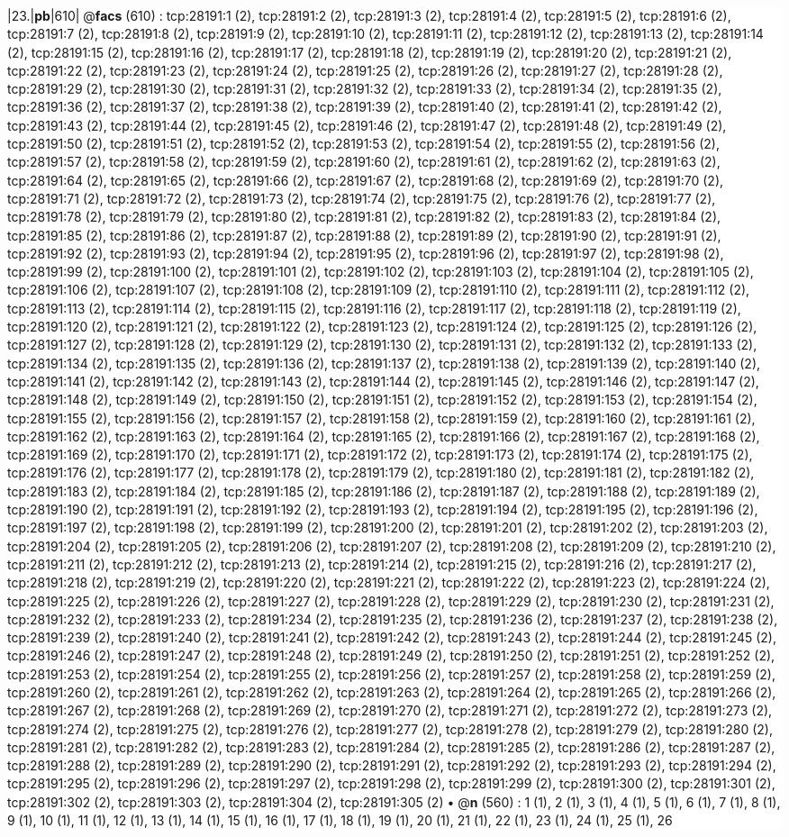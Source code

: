 |23.|__pb__|610| @__facs__ (610) : tcp:28191:1 (2), tcp:28191:2 (2), tcp:28191:3 (2), tcp:28191:4 (2), tcp:28191:5 (2), tcp:28191:6 (2), tcp:28191:7 (2), tcp:28191:8 (2), tcp:28191:9 (2), tcp:28191:10 (2), tcp:28191:11 (2), tcp:28191:12 (2), tcp:28191:13 (2), tcp:28191:14 (2), tcp:28191:15 (2), tcp:28191:16 (2), tcp:28191:17 (2), tcp:28191:18 (2), tcp:28191:19 (2), tcp:28191:20 (2), tcp:28191:21 (2), tcp:28191:22 (2), tcp:28191:23 (2), tcp:28191:24 (2), tcp:28191:25 (2), tcp:28191:26 (2), tcp:28191:27 (2), tcp:28191:28 (2), tcp:28191:29 (2), tcp:28191:30 (2), tcp:28191:31 (2), tcp:28191:32 (2), tcp:28191:33 (2), tcp:28191:34 (2), tcp:28191:35 (2), tcp:28191:36 (2), tcp:28191:37 (2), tcp:28191:38 (2), tcp:28191:39 (2), tcp:28191:40 (2), tcp:28191:41 (2), tcp:28191:42 (2), tcp:28191:43 (2), tcp:28191:44 (2), tcp:28191:45 (2), tcp:28191:46 (2), tcp:28191:47 (2), tcp:28191:48 (2), tcp:28191:49 (2), tcp:28191:50 (2), tcp:28191:51 (2), tcp:28191:52 (2), tcp:28191:53 (2), tcp:28191:54 (2), tcp:28191:55 (2), tcp:28191:56 (2), tcp:28191:57 (2), tcp:28191:58 (2), tcp:28191:59 (2), tcp:28191:60 (2), tcp:28191:61 (2), tcp:28191:62 (2), tcp:28191:63 (2), tcp:28191:64 (2), tcp:28191:65 (2), tcp:28191:66 (2), tcp:28191:67 (2), tcp:28191:68 (2), tcp:28191:69 (2), tcp:28191:70 (2), tcp:28191:71 (2), tcp:28191:72 (2), tcp:28191:73 (2), tcp:28191:74 (2), tcp:28191:75 (2), tcp:28191:76 (2), tcp:28191:77 (2), tcp:28191:78 (2), tcp:28191:79 (2), tcp:28191:80 (2), tcp:28191:81 (2), tcp:28191:82 (2), tcp:28191:83 (2), tcp:28191:84 (2), tcp:28191:85 (2), tcp:28191:86 (2), tcp:28191:87 (2), tcp:28191:88 (2), tcp:28191:89 (2), tcp:28191:90 (2), tcp:28191:91 (2), tcp:28191:92 (2), tcp:28191:93 (2), tcp:28191:94 (2), tcp:28191:95 (2), tcp:28191:96 (2), tcp:28191:97 (2), tcp:28191:98 (2), tcp:28191:99 (2), tcp:28191:100 (2), tcp:28191:101 (2), tcp:28191:102 (2), tcp:28191:103 (2), tcp:28191:104 (2), tcp:28191:105 (2), tcp:28191:106 (2), tcp:28191:107 (2), tcp:28191:108 (2), tcp:28191:109 (2), tcp:28191:110 (2), tcp:28191:111 (2), tcp:28191:112 (2), tcp:28191:113 (2), tcp:28191:114 (2), tcp:28191:115 (2), tcp:28191:116 (2), tcp:28191:117 (2), tcp:28191:118 (2), tcp:28191:119 (2), tcp:28191:120 (2), tcp:28191:121 (2), tcp:28191:122 (2), tcp:28191:123 (2), tcp:28191:124 (2), tcp:28191:125 (2), tcp:28191:126 (2), tcp:28191:127 (2), tcp:28191:128 (2), tcp:28191:129 (2), tcp:28191:130 (2), tcp:28191:131 (2), tcp:28191:132 (2), tcp:28191:133 (2), tcp:28191:134 (2), tcp:28191:135 (2), tcp:28191:136 (2), tcp:28191:137 (2), tcp:28191:138 (2), tcp:28191:139 (2), tcp:28191:140 (2), tcp:28191:141 (2), tcp:28191:142 (2), tcp:28191:143 (2), tcp:28191:144 (2), tcp:28191:145 (2), tcp:28191:146 (2), tcp:28191:147 (2), tcp:28191:148 (2), tcp:28191:149 (2), tcp:28191:150 (2), tcp:28191:151 (2), tcp:28191:152 (2), tcp:28191:153 (2), tcp:28191:154 (2), tcp:28191:155 (2), tcp:28191:156 (2), tcp:28191:157 (2), tcp:28191:158 (2), tcp:28191:159 (2), tcp:28191:160 (2), tcp:28191:161 (2), tcp:28191:162 (2), tcp:28191:163 (2), tcp:28191:164 (2), tcp:28191:165 (2), tcp:28191:166 (2), tcp:28191:167 (2), tcp:28191:168 (2), tcp:28191:169 (2), tcp:28191:170 (2), tcp:28191:171 (2), tcp:28191:172 (2), tcp:28191:173 (2), tcp:28191:174 (2), tcp:28191:175 (2), tcp:28191:176 (2), tcp:28191:177 (2), tcp:28191:178 (2), tcp:28191:179 (2), tcp:28191:180 (2), tcp:28191:181 (2), tcp:28191:182 (2), tcp:28191:183 (2), tcp:28191:184 (2), tcp:28191:185 (2), tcp:28191:186 (2), tcp:28191:187 (2), tcp:28191:188 (2), tcp:28191:189 (2), tcp:28191:190 (2), tcp:28191:191 (2), tcp:28191:192 (2), tcp:28191:193 (2), tcp:28191:194 (2), tcp:28191:195 (2), tcp:28191:196 (2), tcp:28191:197 (2), tcp:28191:198 (2), tcp:28191:199 (2), tcp:28191:200 (2), tcp:28191:201 (2), tcp:28191:202 (2), tcp:28191:203 (2), tcp:28191:204 (2), tcp:28191:205 (2), tcp:28191:206 (2), tcp:28191:207 (2), tcp:28191:208 (2), tcp:28191:209 (2), tcp:28191:210 (2), tcp:28191:211 (2), tcp:28191:212 (2), tcp:28191:213 (2), tcp:28191:214 (2), tcp:28191:215 (2), tcp:28191:216 (2), tcp:28191:217 (2), tcp:28191:218 (2), tcp:28191:219 (2), tcp:28191:220 (2), tcp:28191:221 (2), tcp:28191:222 (2), tcp:28191:223 (2), tcp:28191:224 (2), tcp:28191:225 (2), tcp:28191:226 (2), tcp:28191:227 (2), tcp:28191:228 (2), tcp:28191:229 (2), tcp:28191:230 (2), tcp:28191:231 (2), tcp:28191:232 (2), tcp:28191:233 (2), tcp:28191:234 (2), tcp:28191:235 (2), tcp:28191:236 (2), tcp:28191:237 (2), tcp:28191:238 (2), tcp:28191:239 (2), tcp:28191:240 (2), tcp:28191:241 (2), tcp:28191:242 (2), tcp:28191:243 (2), tcp:28191:244 (2), tcp:28191:245 (2), tcp:28191:246 (2), tcp:28191:247 (2), tcp:28191:248 (2), tcp:28191:249 (2), tcp:28191:250 (2), tcp:28191:251 (2), tcp:28191:252 (2), tcp:28191:253 (2), tcp:28191:254 (2), tcp:28191:255 (2), tcp:28191:256 (2), tcp:28191:257 (2), tcp:28191:258 (2), tcp:28191:259 (2), tcp:28191:260 (2), tcp:28191:261 (2), tcp:28191:262 (2), tcp:28191:263 (2), tcp:28191:264 (2), tcp:28191:265 (2), tcp:28191:266 (2), tcp:28191:267 (2), tcp:28191:268 (2), tcp:28191:269 (2), tcp:28191:270 (2), tcp:28191:271 (2), tcp:28191:272 (2), tcp:28191:273 (2), tcp:28191:274 (2), tcp:28191:275 (2), tcp:28191:276 (2), tcp:28191:277 (2), tcp:28191:278 (2), tcp:28191:279 (2), tcp:28191:280 (2), tcp:28191:281 (2), tcp:28191:282 (2), tcp:28191:283 (2), tcp:28191:284 (2), tcp:28191:285 (2), tcp:28191:286 (2), tcp:28191:287 (2), tcp:28191:288 (2), tcp:28191:289 (2), tcp:28191:290 (2), tcp:28191:291 (2), tcp:28191:292 (2), tcp:28191:293 (2), tcp:28191:294 (2), tcp:28191:295 (2), tcp:28191:296 (2), tcp:28191:297 (2), tcp:28191:298 (2), tcp:28191:299 (2), tcp:28191:300 (2), tcp:28191:301 (2), tcp:28191:302 (2), tcp:28191:303 (2), tcp:28191:304 (2), tcp:28191:305 (2)  •  @__n__ (560) : 1 (1), 2 (1), 3 (1), 4 (1), 5 (1), 6 (1), 7 (1), 8 (1), 9 (1), 10 (1), 11 (1), 12 (1), 13 (1), 14 (1), 15 (1), 16 (1), 17 (1), 18 (1), 19 (1), 20 (1), 21 (1), 22 (1), 23 (1), 24 (1), 25 (1), 26